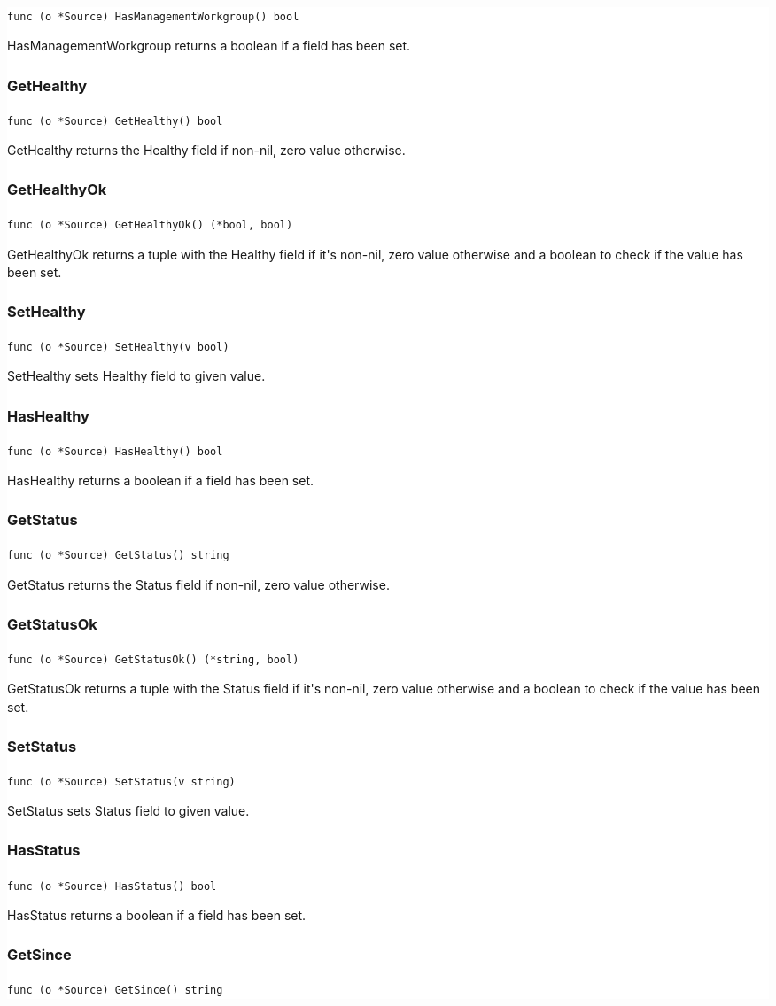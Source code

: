 `func (o *Source) HasManagementWorkgroup() bool`

HasManagementWorkgroup returns a boolean if a field has been set.

### GetHealthy

`func (o *Source) GetHealthy() bool`

GetHealthy returns the Healthy field if non-nil, zero value otherwise.

### GetHealthyOk

`func (o *Source) GetHealthyOk() (*bool, bool)`

GetHealthyOk returns a tuple with the Healthy field if it's non-nil, zero value otherwise
and a boolean to check if the value has been set.

### SetHealthy

`func (o *Source) SetHealthy(v bool)`

SetHealthy sets Healthy field to given value.

### HasHealthy

`func (o *Source) HasHealthy() bool`

HasHealthy returns a boolean if a field has been set.

### GetStatus

`func (o *Source) GetStatus() string`

GetStatus returns the Status field if non-nil, zero value otherwise.

### GetStatusOk

`func (o *Source) GetStatusOk() (*string, bool)`

GetStatusOk returns a tuple with the Status field if it's non-nil, zero value otherwise
and a boolean to check if the value has been set.

### SetStatus

`func (o *Source) SetStatus(v string)`

SetStatus sets Status field to given value.

### HasStatus

`func (o *Source) HasStatus() bool`

HasStatus returns a boolean if a field has been set.

### GetSince

`func (o *Source) GetSince() string`
